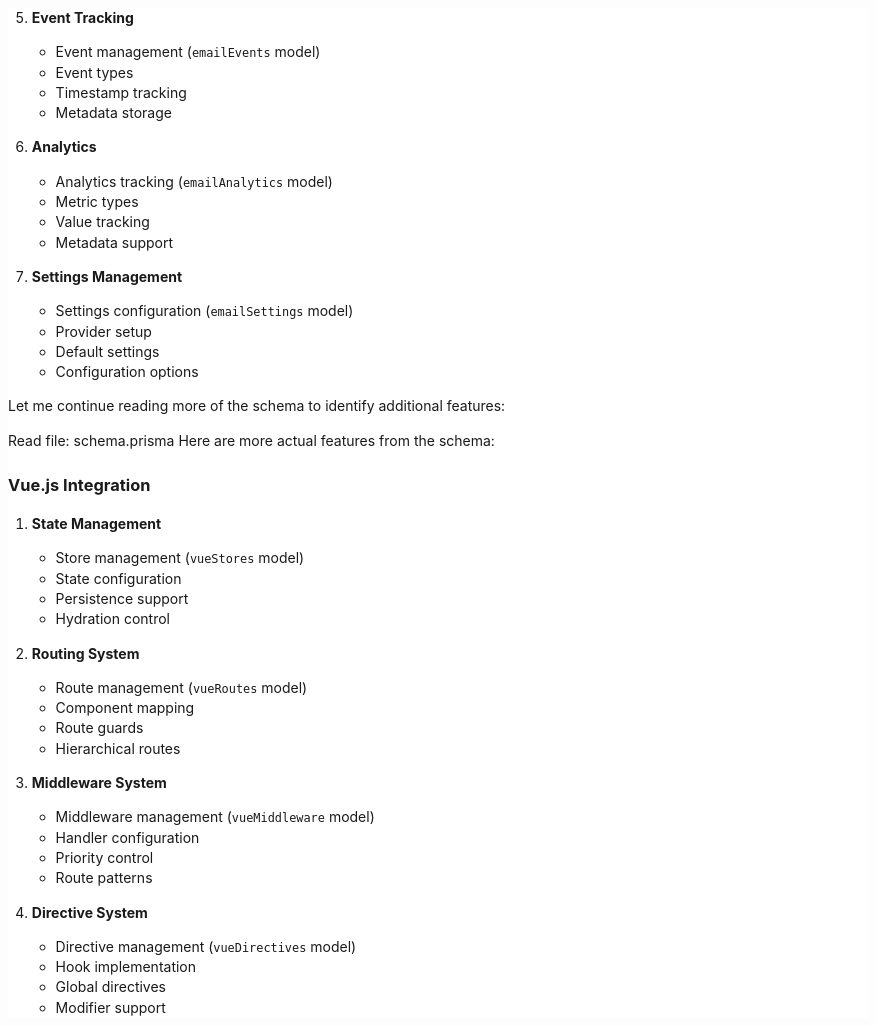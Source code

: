 5. **Event Tracking**
   - Event management (`emailEvents` model)
   - Event types
   - Timestamp tracking
   - Metadata storage

6. **Analytics**
   - Analytics tracking (`emailAnalytics` model)
   - Metric types
   - Value tracking
   - Metadata support

7. **Settings Management**
   - Settings configuration (`emailSettings` model)
   - Provider setup
   - Default settings
   - Configuration options

Let me continue reading more of the schema to identify additional features:

















Read file: schema.prisma
Here are more actual features from the schema:

### Vue.js Integration
1. **State Management**
   - Store management (`vueStores` model)
   - State configuration
   - Persistence support
   - Hydration control

2. **Routing System**
   - Route management (`vueRoutes` model)
   - Component mapping
   - Route guards
   - Hierarchical routes

3. **Middleware System**
   - Middleware management (`vueMiddleware` model)
   - Handler configuration
   - Priority control
   - Route patterns

4. **Directive System**
   - Directive management (`vueDirectives` model)
   - Hook implementation
   - Global directives
   - Modifier support
